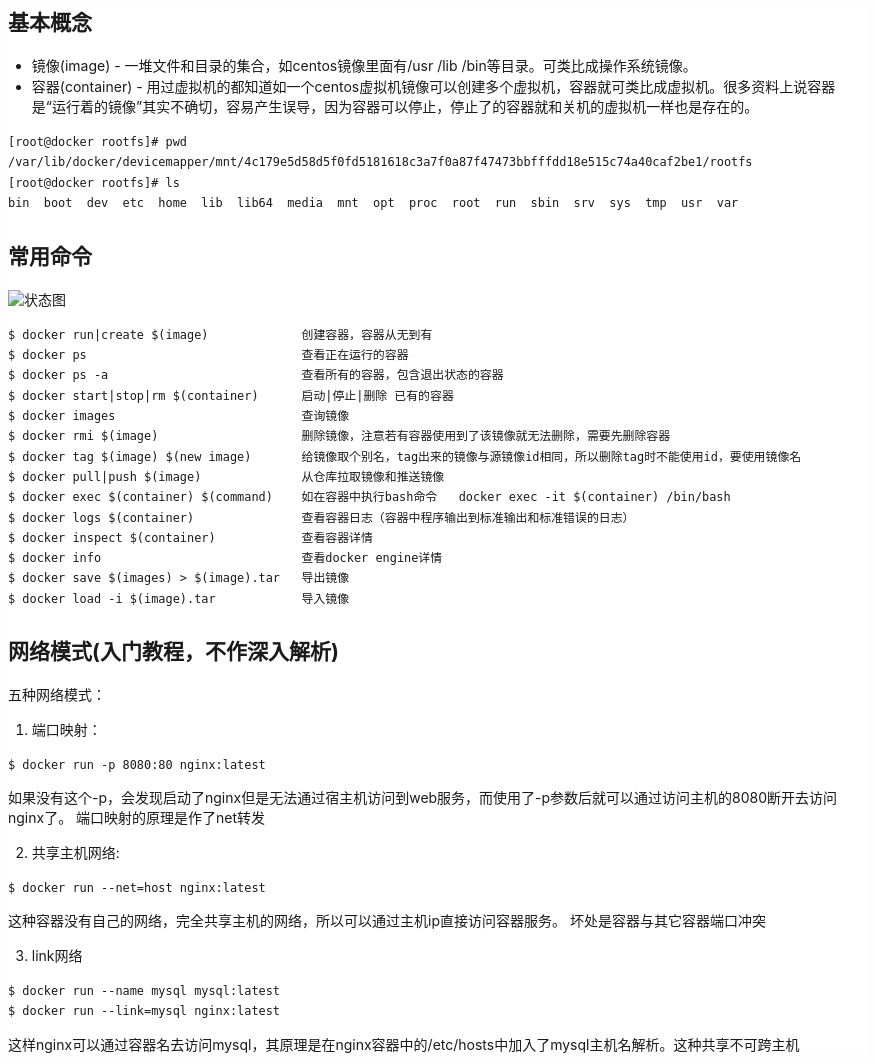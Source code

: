 ## 基本概念
* 镜像(image) - 一堆文件和目录的集合，如centos镜像里面有/usr /lib /bin等目录。可类比成操作系统镜像。
* 容器(container) - 用过虚拟机的都知道如一个centos虚拟机镜像可以创建多个虚拟机，容器就可类比成虚拟机。很多资料上说容器是“运行着的镜像”其实不确切，容易产生误导，因为容器可以停止，停止了的容器就和关机的虚拟机一样也是存在的。

```
[root@docker rootfs]# pwd
/var/lib/docker/devicemapper/mnt/4c179e5d58d5f0fd5181618c3a7f0a87f47473bbfffdd18e515c74a40caf2be1/rootfs
[root@docker rootfs]# ls
bin  boot  dev  etc  home  lib  lib64  media  mnt  opt  proc  root  run  sbin  srv  sys  tmp  usr  var
```

## 常用命令
![状态图](http://192.168.86.170:10080/iflytek/docs/raw/master/images/status.png)
```
$ docker run|create $(image)             创建容器，容器从无到有
$ docker ps                              查看正在运行的容器
$ docker ps -a                           查看所有的容器，包含退出状态的容器
$ docker start|stop|rm $(container)      启动|停止|删除 已有的容器
$ docker images                          查询镜像
$ docker rmi $(image)                    删除镜像，注意若有容器使用到了该镜像就无法删除，需要先删除容器
$ docker tag $(image) $(new image)       给镜像取个别名，tag出来的镜像与源镜像id相同，所以删除tag时不能使用id，要使用镜像名
$ docker pull|push $(image)              从仓库拉取镜像和推送镜像 
$ docker exec $(container) $(command)    如在容器中执行bash命令   docker exec -it $(container) /bin/bash
$ docker logs $(container)               查看容器日志（容器中程序输出到标准输出和标准错误的日志）
$ docker inspect $(container)            查看容器详情
$ docker info                            查看docker engine详情
$ docker save $(images) > $(image).tar   导出镜像
$ docker load -i $(image).tar            导入镜像 
```

## 网络模式(入门教程，不作深入解析)
五种网络模式：
1. 端口映射：
```
$ docker run -p 8080:80 nginx:latest
```
如果没有这个-p，会发现启动了nginx但是无法通过宿主机访问到web服务，而使用了-p参数后就可以通过访问主机的8080断开去访问nginx了。
端口映射的原理是作了net转发

2. 共享主机网络:
```
$ docker run --net=host nginx:latest
```
这种容器没有自己的网络，完全共享主机的网络，所以可以通过主机ip直接访问容器服务。 坏处是容器与其它容器端口冲突

3. link网络
```
$ docker run --name mysql mysql:latest
$ docker run --link=mysql nginx:latest
```
这样nginx可以通过容器名去访问mysql，其原理是在nginx容器中的/etc/hosts中加入了mysql主机名解析。这种共享不可跨主机
